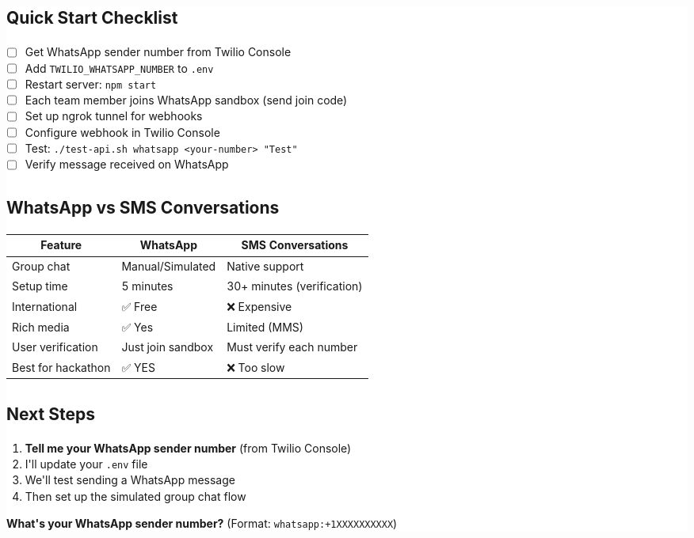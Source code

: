 ## Quick Start Checklist

- [ ] Get WhatsApp sender number from Twilio Console
- [ ] Add `TWILIO_WHATSAPP_NUMBER` to `.env`
- [ ] Restart server: `npm start`
- [ ] Each team member joins WhatsApp sandbox (send join code)
- [ ] Set up ngrok tunnel for webhooks
- [ ] Configure webhook in Twilio Console
- [ ] Test: `./test-api.sh whatsapp <your-number> "Test"`
- [ ] Verify message received on WhatsApp

## WhatsApp vs SMS Conversations

| Feature | WhatsApp | SMS Conversations |
|---------|----------|-------------------|
| Group chat | Manual/Simulated | Native support |
| Setup time | 5 minutes | 30+ minutes (verification) |
| International | ✅ Free | ❌ Expensive |
| Rich media | ✅ Yes | Limited (MMS) |
| User verification | Just join sandbox | Must verify each number |
| Best for hackathon | ✅ YES | ❌ Too slow |

## Next Steps

1. **Tell me your WhatsApp sender number** (from Twilio Console)
2. I'll update your `.env` file
3. We'll test sending a WhatsApp message
4. Then set up the simulated group chat flow

**What's your WhatsApp sender number?** (Format: `whatsapp:+1XXXXXXXXXX`)
